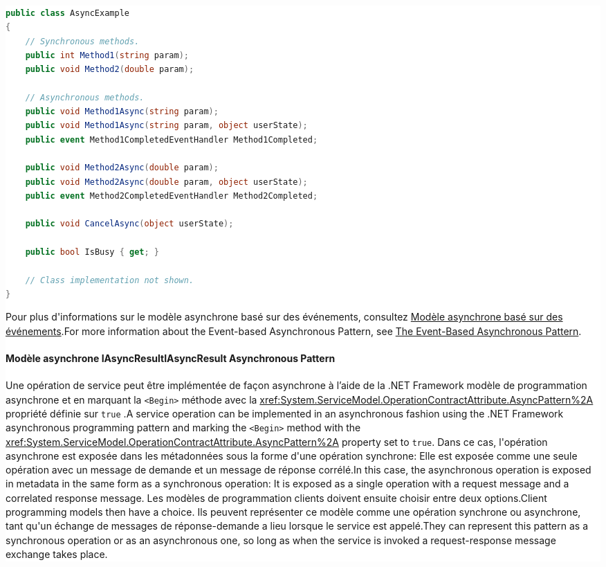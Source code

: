 ```csharp  
public class AsyncExample  
{  
    // Synchronous methods.  
    public int Method1(string param);  
    public void Method2(double param);  
  
    // Asynchronous methods.  
    public void Method1Async(string param);  
    public void Method1Async(string param, object userState);  
    public event Method1CompletedEventHandler Method1Completed;  
  
    public void Method2Async(double param);  
    public void Method2Async(double param, object userState);  
    public event Method2CompletedEventHandler Method2Completed;  
  
    public void CancelAsync(object userState);  
  
    public bool IsBusy { get; }  
  
    // Class implementation not shown.  
}  
```  
  
 <span data-ttu-id="d98c3-148">Pour plus d'informations sur le modèle asynchrone basé sur des événements, consultez [Modèle asynchrone basé sur des événements](../../standard/asynchronous-programming-patterns/event-based-asynchronous-pattern-overview.md).</span><span class="sxs-lookup"><span data-stu-id="d98c3-148">For more information about the Event-based Asynchronous Pattern, see [The Event-Based Asynchronous Pattern](../../standard/asynchronous-programming-patterns/event-based-asynchronous-pattern-overview.md).</span></span>  
  
#### <a name="iasyncresult-asynchronous-pattern"></a><span data-ttu-id="d98c3-149">Modèle asynchrone IAsyncResult</span><span class="sxs-lookup"><span data-stu-id="d98c3-149">IAsyncResult Asynchronous Pattern</span></span>  
 <span data-ttu-id="d98c3-150">Une opération de service peut être implémentée de façon asynchrone à l’aide de la .NET Framework modèle de programmation asynchrone et en marquant la `<Begin>` méthode avec la <xref:System.ServiceModel.OperationContractAttribute.AsyncPattern%2A> propriété définie sur `true` .</span><span class="sxs-lookup"><span data-stu-id="d98c3-150">A service operation can be implemented in an asynchronous fashion using the .NET Framework asynchronous programming pattern and marking the `<Begin>` method with the <xref:System.ServiceModel.OperationContractAttribute.AsyncPattern%2A> property set to `true`.</span></span> <span data-ttu-id="d98c3-151">Dans ce cas, l'opération asynchrone est exposée dans les métadonnées sous la forme d'une opération synchrone: Elle est exposée comme une seule opération avec un message de demande et un message de réponse corrélé.</span><span class="sxs-lookup"><span data-stu-id="d98c3-151">In this case, the asynchronous operation is exposed in metadata in the same form as a synchronous operation: It is exposed as a single operation with a request message and a correlated response message.</span></span> <span data-ttu-id="d98c3-152">Les modèles de programmation clients doivent ensuite choisir entre deux options.</span><span class="sxs-lookup"><span data-stu-id="d98c3-152">Client programming models then have a choice.</span></span> <span data-ttu-id="d98c3-153">Ils peuvent représenter ce modèle comme une opération synchrone ou asynchrone, tant qu'un échange de messages de réponse-demande a lieu lorsque le service est appelé.</span><span class="sxs-lookup"><span data-stu-id="d98c3-153">They can represent this pattern as a synchronous operation or as an asynchronous one, so long as when the service is invoked a request-response message exchange takes place.</span></span>  
  